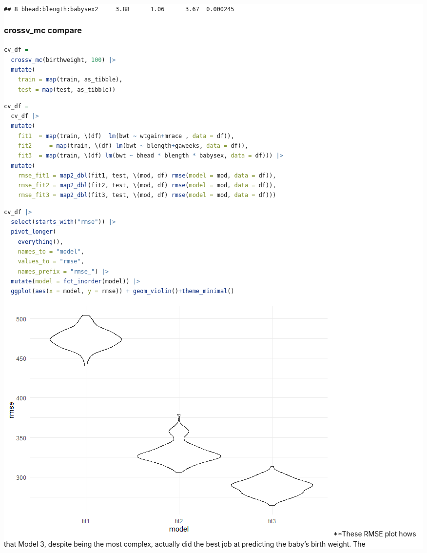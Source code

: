     ## 8 bhead:blength:babysex2     3.88      1.06      3.67  0.000245

### crossv_mc compare

``` r
cv_df =
  crossv_mc(birthweight, 100) |> 
  mutate(
    train = map(train, as_tibble),
    test = map(test, as_tibble))
```

``` r
cv_df = 
  cv_df |> 
  mutate(
    fit1  = map(train, \(df)  lm(bwt ~ wtgain+mrace , data = df)),
    fit2     = map(train, \(df) lm(bwt ~ blength+gaweeks, data = df)),
    fit3  = map(train, \(df) lm(bwt ~ bhead * blength * babysex, data = df))) |> 
  mutate(
    rmse_fit1 = map2_dbl(fit1, test, \(mod, df) rmse(model = mod, data = df)),
    rmse_fit2 = map2_dbl(fit2, test, \(mod, df) rmse(model = mod, data = df)),
    rmse_fit3 = map2_dbl(fit3, test, \(mod, df) rmse(model = mod, data = df)))
```

``` r
cv_df |> 
  select(starts_with("rmse")) |> 
  pivot_longer(
    everything(),
    names_to = "model", 
    values_to = "rmse",
    names_prefix = "rmse_") |> 
  mutate(model = fct_inorder(model)) |> 
  ggplot(aes(x = model, y = rmse)) + geom_violin()+theme_minimal() 
```

![](p8105_hw6_zq2227_files/figure-gfm/unnamed-chunk-26-1.png)
**These RMSE plot hows that Model 3, despite being the most complex,
actually did the best job at predicting the baby’s birth weight. The